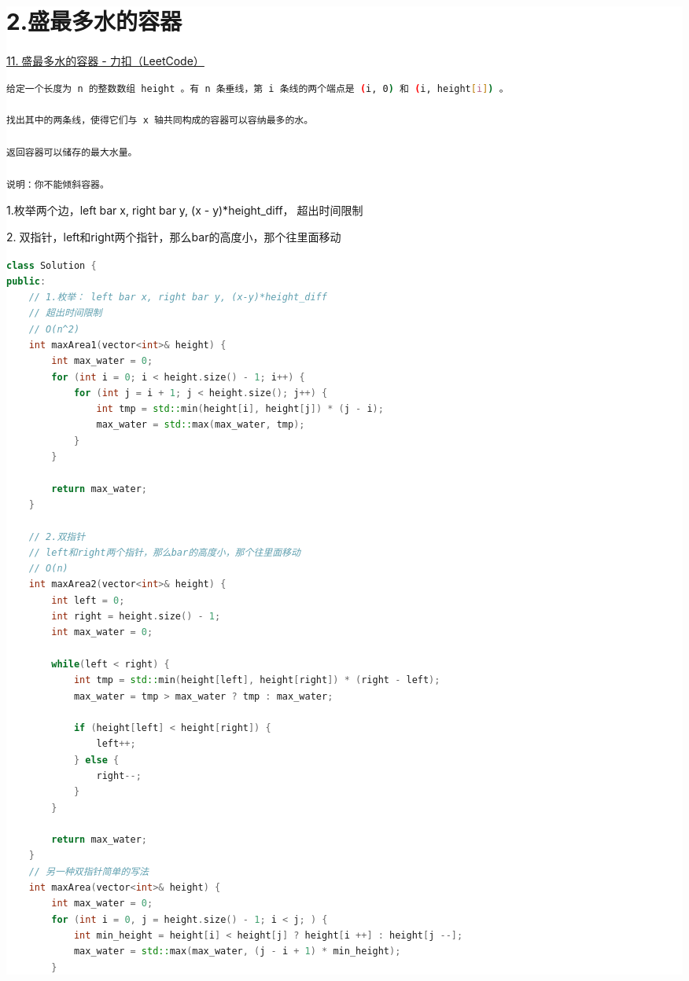 # 2.盛最多水的容器

[11. 盛最多水的容器 - 力扣（LeetCode）](https://leetcode.cn/problems/container-with-most-water/description/?envType=study-plan-v2\&envId=top-100-liked "11. 盛最多水的容器 - 力扣（LeetCode）")

```bash
给定一个长度为 n 的整数数组 height 。有 n 条垂线，第 i 条线的两个端点是 (i, 0) 和 (i, height[i]) 。

找出其中的两条线，使得它们与 x 轴共同构成的容器可以容纳最多的水。

返回容器可以储存的最大水量。

说明：你不能倾斜容器。
```

1.枚举两个边，left bar x, right bar y, (x - y)\*height\_diff， 超出时间限制

2\. 双指针，left和right两个指针，那么bar的高度小，那个往里面移动

```cpp
class Solution {
public:
    // 1.枚举： left bar x, right bar y, (x-y)*height_diff
    // 超出时间限制
    // O(n^2)
    int maxArea1(vector<int>& height) {
        int max_water = 0;
        for (int i = 0; i < height.size() - 1; i++) {
            for (int j = i + 1; j < height.size(); j++) {
                int tmp = std::min(height[i], height[j]) * (j - i);
                max_water = std::max(max_water, tmp);
            }
        }

        return max_water;
    }

    // 2.双指针
    // left和right两个指针，那么bar的高度小，那个往里面移动
    // O(n)
    int maxArea2(vector<int>& height) {
        int left = 0;
        int right = height.size() - 1;
        int max_water = 0;

        while(left < right) {
            int tmp = std::min(height[left], height[right]) * (right - left);
            max_water = tmp > max_water ? tmp : max_water;

            if (height[left] < height[right]) {
                left++;
            } else {
                right--;
            }
        }

        return max_water;
    }
    // 另一种双指针简单的写法
    int maxArea(vector<int>& height) {
        int max_water = 0;
        for (int i = 0, j = height.size() - 1; i < j; ) {
            int min_height = height[i] < height[j] ? height[i ++] : height[j --];
            max_water = std::max(max_water, (j - i + 1) * min_height);
        }
```
